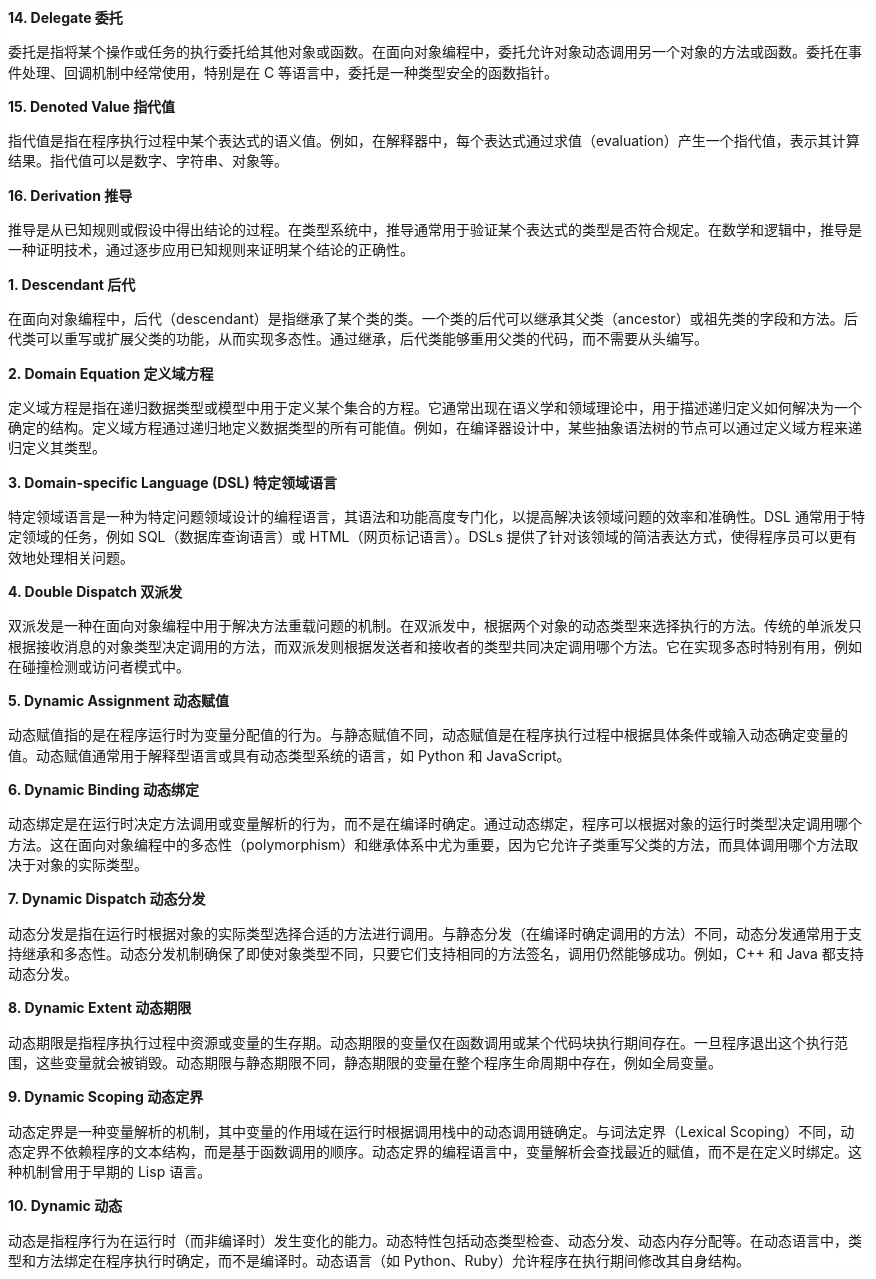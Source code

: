 **14. Delegate 委托**

委托是指将某个操作或任务的执行委托给其他对象或函数。在面向对象编程中，委托允许对象动态调用另一个对象的方法或函数。委托在事件处理、回调机制中经常使用，特别是在 C 等语言中，委托是一种类型安全的函数指针。

**15. Denoted Value 指代值**

指代值是指在程序执行过程中某个表达式的语义值。例如，在解释器中，每个表达式通过求值（evaluation）产生一个指代值，表示其计算结果。指代值可以是数字、字符串、对象等。

**16. Derivation 推导**

推导是从已知规则或假设中得出结论的过程。在类型系统中，推导通常用于验证某个表达式的类型是否符合规定。在数学和逻辑中，推导是一种证明技术，通过逐步应用已知规则来证明某个结论的正确性。



**1. Descendant 后代**

在面向对象编程中，后代（descendant）是指继承了某个类的类。一个类的后代可以继承其父类（ancestor）或祖先类的字段和方法。后代类可以重写或扩展父类的功能，从而实现多态性。通过继承，后代类能够重用父类的代码，而不需要从头编写。

**2. Domain Equation 定义域方程**

定义域方程是指在递归数据类型或模型中用于定义某个集合的方程。它通常出现在语义学和领域理论中，用于描述递归定义如何解决为一个确定的结构。定义域方程通过递归地定义数据类型的所有可能值。例如，在编译器设计中，某些抽象语法树的节点可以通过定义域方程来递归定义其类型。

**3. Domain-specific Language (DSL) 特定领域语言**

特定领域语言是一种为特定问题领域设计的编程语言，其语法和功能高度专门化，以提高解决该领域问题的效率和准确性。DSL 通常用于特定领域的任务，例如 SQL（数据库查询语言）或 HTML（网页标记语言）。DSLs 提供了针对该领域的简洁表达方式，使得程序员可以更有效地处理相关问题。

**4. Double Dispatch 双派发**

双派发是一种在面向对象编程中用于解决方法重载问题的机制。在双派发中，根据两个对象的动态类型来选择执行的方法。传统的单派发只根据接收消息的对象类型决定调用的方法，而双派发则根据发送者和接收者的类型共同决定调用哪个方法。它在实现多态时特别有用，例如在碰撞检测或访问者模式中。

**5. Dynamic Assignment 动态赋值**

动态赋值指的是在程序运行时为变量分配值的行为。与静态赋值不同，动态赋值是在程序执行过程中根据具体条件或输入动态确定变量的值。动态赋值通常用于解释型语言或具有动态类型系统的语言，如 Python 和 JavaScript。

**6. Dynamic Binding 动态绑定**

动态绑定是在运行时决定方法调用或变量解析的行为，而不是在编译时确定。通过动态绑定，程序可以根据对象的运行时类型决定调用哪个方法。这在面向对象编程中的多态性（polymorphism）和继承体系中尤为重要，因为它允许子类重写父类的方法，而具体调用哪个方法取决于对象的实际类型。

**7. Dynamic Dispatch 动态分发**

动态分发是指在运行时根据对象的实际类型选择合适的方法进行调用。与静态分发（在编译时确定调用的方法）不同，动态分发通常用于支持继承和多态性。动态分发机制确保了即使对象类型不同，只要它们支持相同的方法签名，调用仍然能够成功。例如，C++ 和 Java 都支持动态分发。

**8. Dynamic Extent 动态期限**

动态期限是指程序执行过程中资源或变量的生存期。动态期限的变量仅在函数调用或某个代码块执行期间存在。一旦程序退出这个执行范围，这些变量就会被销毁。动态期限与静态期限不同，静态期限的变量在整个程序生命周期中存在，例如全局变量。

**9. Dynamic Scoping 动态定界**

动态定界是一种变量解析的机制，其中变量的作用域在运行时根据调用栈中的动态调用链确定。与词法定界（Lexical Scoping）不同，动态定界不依赖程序的文本结构，而是基于函数调用的顺序。动态定界的编程语言中，变量解析会查找最近的赋值，而不是在定义时绑定。这种机制曾用于早期的 Lisp 语言。

**10. Dynamic 动态**

动态是指程序行为在运行时（而非编译时）发生变化的能力。动态特性包括动态类型检查、动态分发、动态内存分配等。在动态语言中，类型和方法绑定在程序执行时确定，而不是编译时。动态语言（如 Python、Ruby）允许程序在执行期间修改其自身结构。
